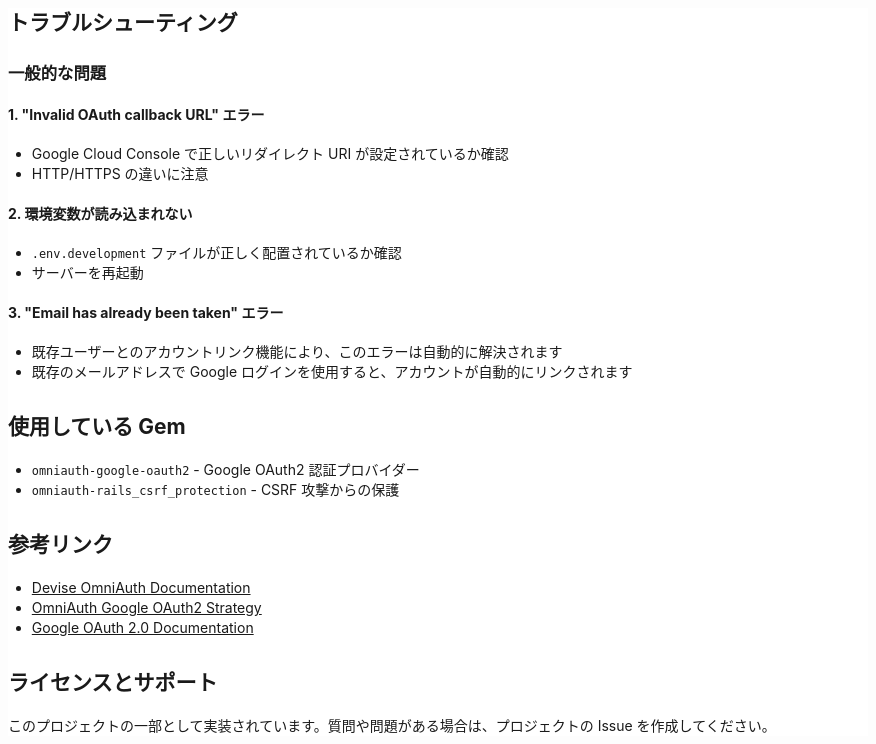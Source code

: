 ## トラブルシューティング

### 一般的な問題

#### 1. "Invalid OAuth callback URL" エラー
- Google Cloud Console で正しいリダイレクト URI が設定されているか確認
- HTTP/HTTPS の違いに注意

#### 2. 環境変数が読み込まれない
- `.env.development` ファイルが正しく配置されているか確認
- サーバーを再起動

#### 3. "Email has already been taken" エラー
- 既存ユーザーとのアカウントリンク機能により、このエラーは自動的に解決されます
- 既存のメールアドレスで Google ログインを使用すると、アカウントが自動的にリンクされます

## 使用している Gem

- `omniauth-google-oauth2` - Google OAuth2 認証プロバイダー
- `omniauth-rails_csrf_protection` - CSRF 攻撃からの保護

## 参考リンク

- [Devise OmniAuth Documentation](https://github.com/heartcombo/devise/wiki/OmniAuth:-Overview)
- [OmniAuth Google OAuth2 Strategy](https://github.com/zquestz/omniauth-google-oauth2)
- [Google OAuth 2.0 Documentation](https://developers.google.com/identity/protocols/oauth2)

## ライセンスとサポート

このプロジェクトの一部として実装されています。質問や問題がある場合は、プロジェクトの Issue を作成してください。
